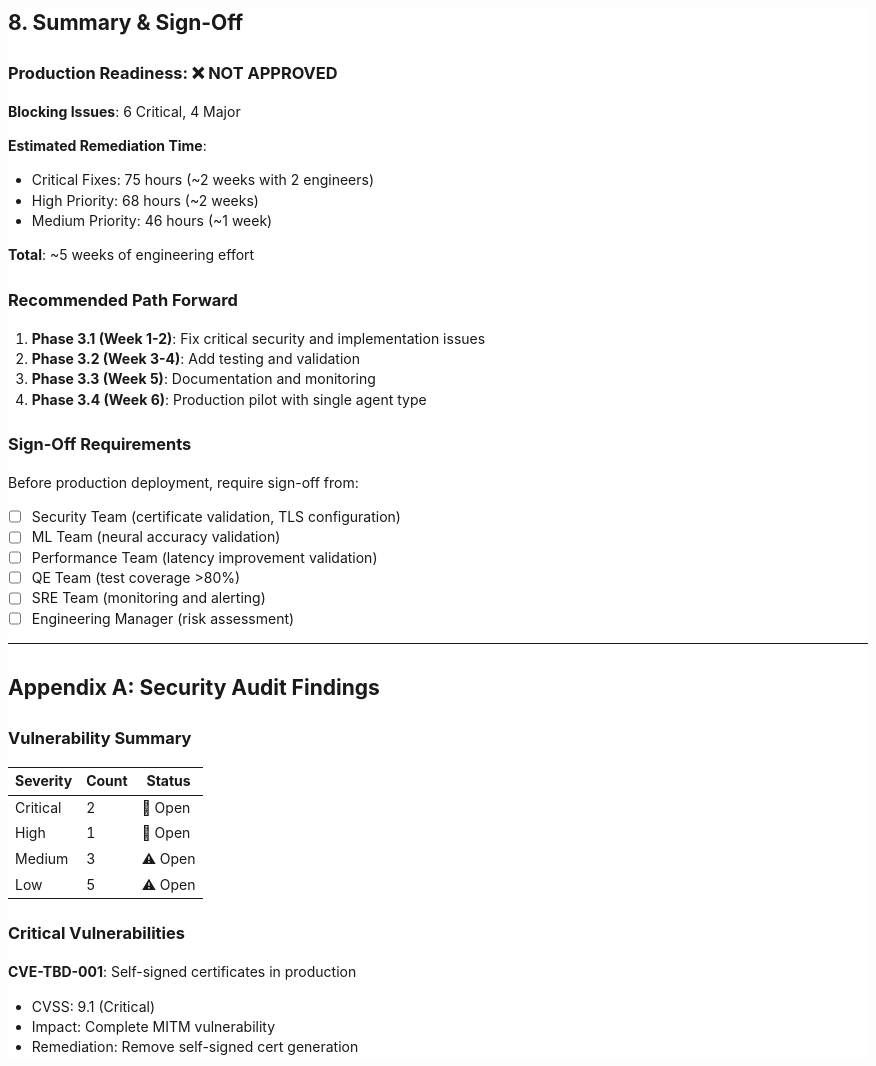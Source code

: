 
## 8. Summary & Sign-Off

### Production Readiness: ❌ NOT APPROVED

**Blocking Issues**: 6 Critical, 4 Major

**Estimated Remediation Time**:
- Critical Fixes: 75 hours (~2 weeks with 2 engineers)
- High Priority: 68 hours (~2 weeks)
- Medium Priority: 46 hours (~1 week)

**Total**: ~5 weeks of engineering effort

### Recommended Path Forward

1. **Phase 3.1 (Week 1-2)**: Fix critical security and implementation issues
2. **Phase 3.2 (Week 3-4)**: Add testing and validation
3. **Phase 3.3 (Week 5)**: Documentation and monitoring
4. **Phase 3.4 (Week 6)**: Production pilot with single agent type

### Sign-Off Requirements

Before production deployment, require sign-off from:
- [ ] Security Team (certificate validation, TLS configuration)
- [ ] ML Team (neural accuracy validation)
- [ ] Performance Team (latency improvement validation)
- [ ] QE Team (test coverage >80%)
- [ ] SRE Team (monitoring and alerting)
- [ ] Engineering Manager (risk assessment)

---

## Appendix A: Security Audit Findings

### Vulnerability Summary

| Severity | Count | Status |
|----------|-------|--------|
| Critical | 2 | 🔴 Open |
| High | 1 | 🔴 Open |
| Medium | 3 | ⚠️ Open |
| Low | 5 | ⚠️ Open |

### Critical Vulnerabilities

**CVE-TBD-001**: Self-signed certificates in production
- CVSS: 9.1 (Critical)
- Impact: Complete MITM vulnerability
- Remediation: Remove self-signed cert generation
